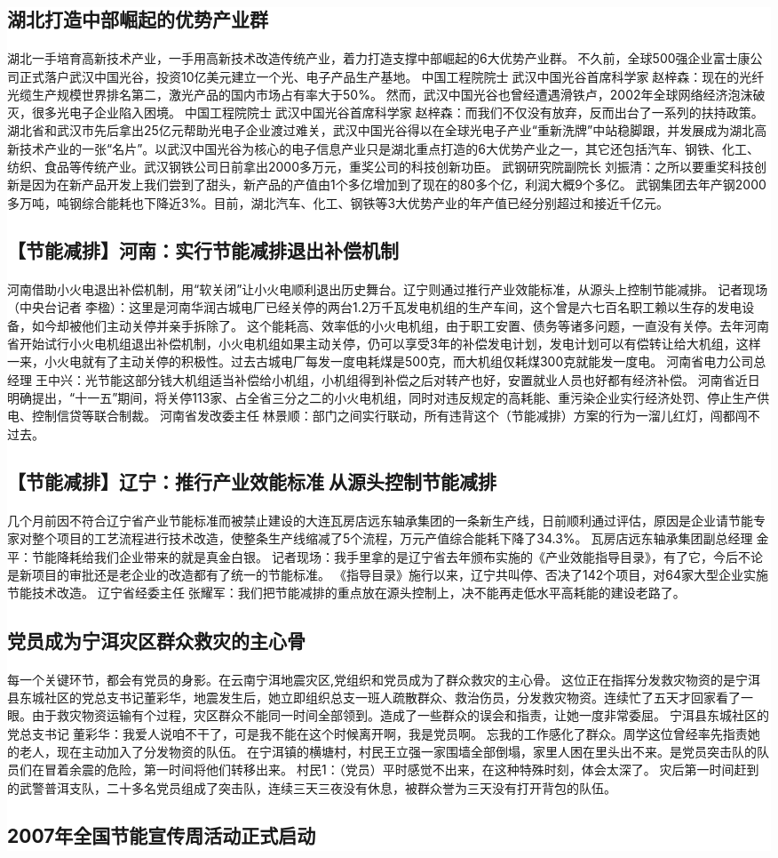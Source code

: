 
## 湖北打造中部崛起的优势产业群


湖北一手培育高新技术产业，一手用高新技术改造传统产业，着力打造支撑中部崛起的6大优势产业群。
不久前，全球500强企业富士康公司正式落户武汉中国光谷，投资10亿美元建立一个光、电子产品生产基地。
中国工程院院士 武汉中国光谷首席科学家 赵梓森：现在的光纤光缆生产规模世界排名第二，激光产品的国内市场占有率大于50%。
然而，武汉中国光谷也曾经遭遇滑铁卢，2002年全球网络经济泡沫破灭，很多光电子企业陷入困境。
中国工程院院士 武汉中国光谷首席科学家 赵梓森：而我们不仅没有放弃，反而出台了一系列的扶持政策。
湖北省和武汉市先后拿出25亿元帮助光电子企业渡过难关，武汉中国光谷得以在全球光电子产业“重新洗牌”中站稳脚跟，并发展成为湖北高新技术产业的一张“名片”。以武汉中国光谷为核心的电子信息产业只是湖北重点打造的6大优势产业之一，其它还包括汽车、钢铁、化工、纺织、食品等传统产业。武汉钢铁公司日前拿出2000多万元，重奖公司的科技创新功臣。
武钢研究院副院长 刘振清：之所以要重奖科技创新是因为在新产品开发上我们尝到了甜头，新产品的产值由1个多亿增加到了现在的80多个亿，利润大概9个多亿。
武钢集团去年产钢2000多万吨，吨钢综合能耗也下降近3%。目前，湖北汽车、化工、钢铁等3大优势产业的年产值已经分别超过和接近千亿元。


## 【节能减排】河南：实行节能减排退出补偿机制


河南借助小火电退出补偿机制，用“软关闭”让小火电顺利退出历史舞台。辽宁则通过推行产业效能标准，从源头上控制节能减排。
记者现场（中央台记者 李楹）：这里是河南华润古城电厂已经关停的两台1.2万千瓦发电机组的生产车间，这个曾是六七百名职工赖以生存的发电设备，如今却被他们主动关停并亲手拆除了。
这个能耗高、效率低的小火电机组，由于职工安置、债务等诸多问题，一直没有关停。去年河南省开始试行小火电机组退出补偿机制，小火电机组如果主动关停，仍可以享受3年的补偿发电计划，发电计划可以有偿转让给大机组，这样一来，小火电就有了主动关停的积极性。过去古城电厂每发一度电耗煤是500克，而大机组仅耗煤300克就能发一度电。
河南省电力公司总经理 王中兴：光节能这部分钱大机组适当补偿给小机组，小机组得到补偿之后对转产也好，安置就业人员也好都有经济补偿。
河南省近日明确提出，“十一五”期间，将关停113家、占全省三分之二的小火电机组，同时对违反规定的高耗能、重污染企业实行经济处罚、停止生产供电、控制信贷等联合制裁。
河南省发改委主任 林景顺：部门之间实行联动，所有违背这个（节能减排）方案的行为一溜儿红灯，闯都闯不过去。


## 【节能减排】辽宁：推行产业效能标准 从源头控制节能减排


几个月前因不符合辽宁省产业节能标准而被禁止建设的大连瓦房店远东轴承集团的一条新生产线，日前顺利通过评估，原因是企业请节能专家对整个项目的工艺流程进行技术改造，使整条生产线缩减了5个流程，万元产值综合能耗下降了34.3%。
瓦房店远东轴承集团副总经理 金平：节能降耗给我们企业带来的就是真金白银。
记者现场：我手里拿的是辽宁省去年颁布实施的《产业效能指导目录》，有了它，今后不论是新项目的审批还是老企业的改造都有了统一的节能标准。
《指导目录》施行以来，辽宁共叫停、否决了142个项目，对64家大型企业实施节能技术改造。
辽宁省经委主任 张耀军：我们把节能减排的重点放在源头控制上，决不能再走低水平高耗能的建设老路了。


## 党员成为宁洱灾区群众救灾的主心骨


每一个关键环节，都会有党员的身影。在云南宁洱地震灾区,党组织和党员成为了群众救灾的主心骨。
这位正在指挥分发救灾物资的是宁洱县东城社区的党总支书记董彩华，地震发生后，她立即组织总支一班人疏散群众、救治伤员，分发救灾物资。连续忙了五天才回家看了一眼。由于救灾物资运输有个过程，灾区群众不能同一时间全部领到。造成了一些群众的误会和指责，让她一度非常委屈。
宁洱县东城社区的党总支书记 董彩华：我爱人说咱不干了，可是我不能在这个时候离开啊，我是党员啊。
忘我的工作感化了群众。周学这位曾经率先指责她的老人，现在主动加入了分发物资的队伍。
在宁洱镇的横塘村，村民王立强一家围墙全部倒塌，家里人困在里头出不来。是党员突击队的队员们在冒着余震的危险，第一时间将他们转移出来。
村民1：（党员）平时感觉不出来，在这种特殊时刻，体会太深了。
灾后第一时间赶到的武警普洱支队，二十多名党员组成了突击队，连续三天三夜没有休息，被群众誉为三天没有打开背包的队伍。


## 2007年全国节能宣传周活动正式启动

